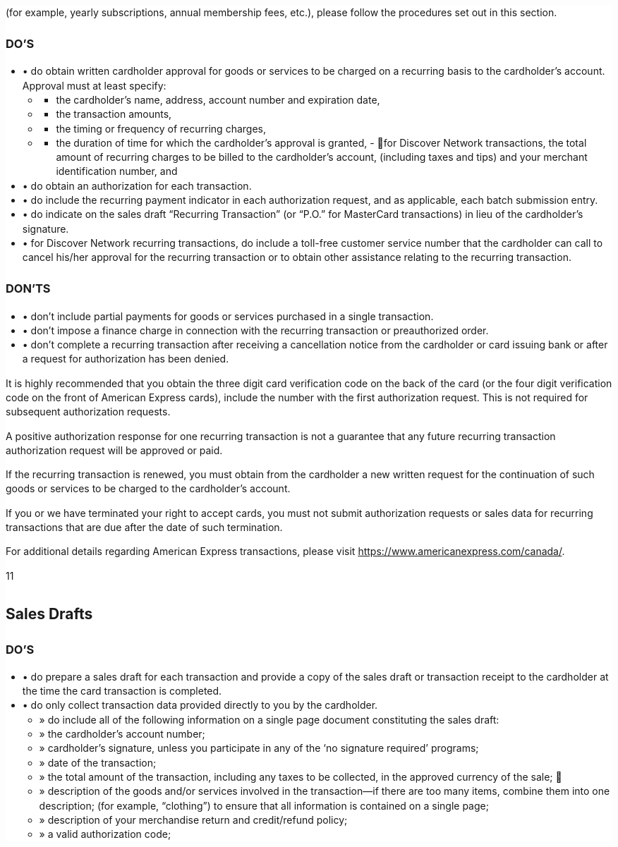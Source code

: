 (for example, yearly subscriptions, annual membership fees, etc.), please follow the procedures set out in this section. 

### DO’S 

* • do obtain written cardholder approval for goods or services to be charged on a recurring basis to the cardholder’s account. Approval must at least specify: 
	+ - the cardholder’s name, address, account number and expiration date,
	+ - the transaction amounts,
	+ - the timing or frequency of recurring charges,
	+ - the duration of time for which the cardholder’s approval is granted, - for Discover Network transactions, the total amount of recurring charges to be billed to the cardholder’s account, (including taxes and tips) and your merchant identification number, and
* • do obtain an authorization for each transaction.
* • do include the recurring payment indicator in each authorization request, and as applicable, each batch submission entry.
* • do indicate on the sales draft “Recurring Transaction” (or “P.O.” for MasterCard transactions) in lieu of the cardholder’s signature.
* • for Discover Network recurring transactions, do include a toll-free customer service number that the cardholder can call to cancel his/her approval for the recurring transaction or to obtain other assistance relating to the recurring transaction.
### DON’TS 

* • don’t include partial payments for goods or services purchased in a single transaction.
* • don’t impose a finance charge in connection with the recurring transaction or preauthorized order.
* • don’t complete a recurring transaction after receiving a cancellation notice from the cardholder or card issuing bank or after a request for authorization has been denied.

It is highly recommended that you obtain the three digit card verification code on the back of the card (or the four digit verification code on the front of American Express cards), include the number with the first authorization request. This is not required for subsequent authorization requests. 

A positive authorization response for one recurring transaction is not a guarantee that any future recurring transaction authorization request will be approved or paid. 

If the recurring transaction is renewed, you must obtain from the cardholder a new written request for the continuation of such goods or services to be charged to the cardholder’s account. 

If you or we have terminated your right to accept cards, you must not submit authorization requests or sales data for recurring transactions that are due after the date of such termination. 

For additional details regarding American Express transactions, please visit https://www.americanexpress.com/canada/. 

11 

## Sales Drafts 

### DO’S 

* • do prepare a sales draft for each transaction and provide a copy of the sales draft or transaction receipt to the cardholder at the time the card transaction is completed.
* • do only collect transaction data provided directly to you by the cardholder. 
	+ » do include all of the following information on a single page document constituting the sales draft:
	+ » the cardholder’s account number;
	+ » cardholder’s signature, unless you participate in any of the ‘no signature required’ programs;
	+ » date of the transaction;
	+ » the total amount of the transaction, including any taxes to be collected, in the approved currency of the sale; 
	+ » description of the goods and/or services involved in the transaction—if there are too many items, combine them into one description; (for example, “clothing”) to ensure that all information is contained on a single page;
	+ » description of your merchandise return and credit/refund policy;
	+ » a valid authorization code;